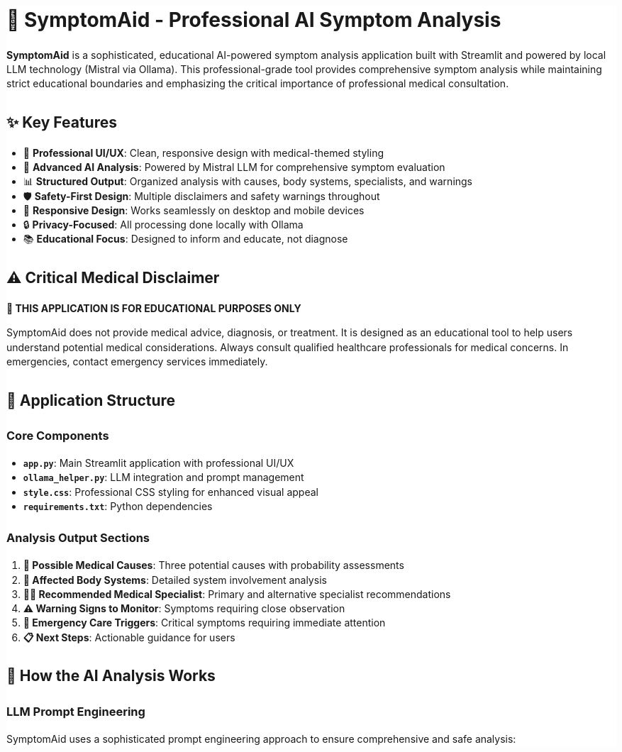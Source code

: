# 🏥 SymptomAid - Professional AI Symptom Analysis

**SymptomAid** is a sophisticated, educational AI-powered symptom analysis application built with Streamlit and powered by local LLM technology (Mistral via Ollama). This professional-grade tool provides comprehensive symptom analysis while maintaining strict educational boundaries and emphasizing the critical importance of professional medical consultation.

## ✨ Key Features

- 🎨 **Professional UI/UX**: Clean, responsive design with medical-themed styling
- 🧠 **Advanced AI Analysis**: Powered by Mistral LLM for comprehensive symptom evaluation
- 📊 **Structured Output**: Organized analysis with causes, body systems, specialists, and warnings
- 🛡️ **Safety-First Design**: Multiple disclaimers and safety warnings throughout
- 📱 **Responsive Design**: Works seamlessly on desktop and mobile devices
- 🔒 **Privacy-Focused**: All processing done locally with Ollama
- 📚 **Educational Focus**: Designed to inform and educate, not diagnose

## ⚠️ Critical Medical Disclaimer

**🛑 THIS APPLICATION IS FOR EDUCATIONAL PURPOSES ONLY**

SymptomAid does not provide medical advice, diagnosis, or treatment. It is designed as an educational tool to help users understand potential medical considerations. Always consult qualified healthcare professionals for medical concerns. In emergencies, contact emergency services immediately.

## 🎯 Application Structure

### Core Components

- **`app.py`**: Main Streamlit application with professional UI/UX
- **`ollama_helper.py`**: LLM integration and prompt management
- **`style.css`**: Professional CSS styling for enhanced visual appeal
- **`requirements.txt`**: Python dependencies

### Analysis Output Sections

1. **🧾 Possible Medical Causes**: Three potential causes with probability assessments
2. **🧠 Affected Body Systems**: Detailed system involvement analysis
3. **👩‍⚕️ Recommended Medical Specialist**: Primary and alternative specialist recommendations
4. **⚠️ Warning Signs to Monitor**: Symptoms requiring close observation
5. **🚨 Emergency Care Triggers**: Critical symptoms requiring immediate attention
6. **📋 Next Steps**: Actionable guidance for users

## 🧠 How the AI Analysis Works

### LLM Prompt Engineering

SymptomAid uses a sophisticated prompt engineering approach to ensure comprehensive and safe analysis:
